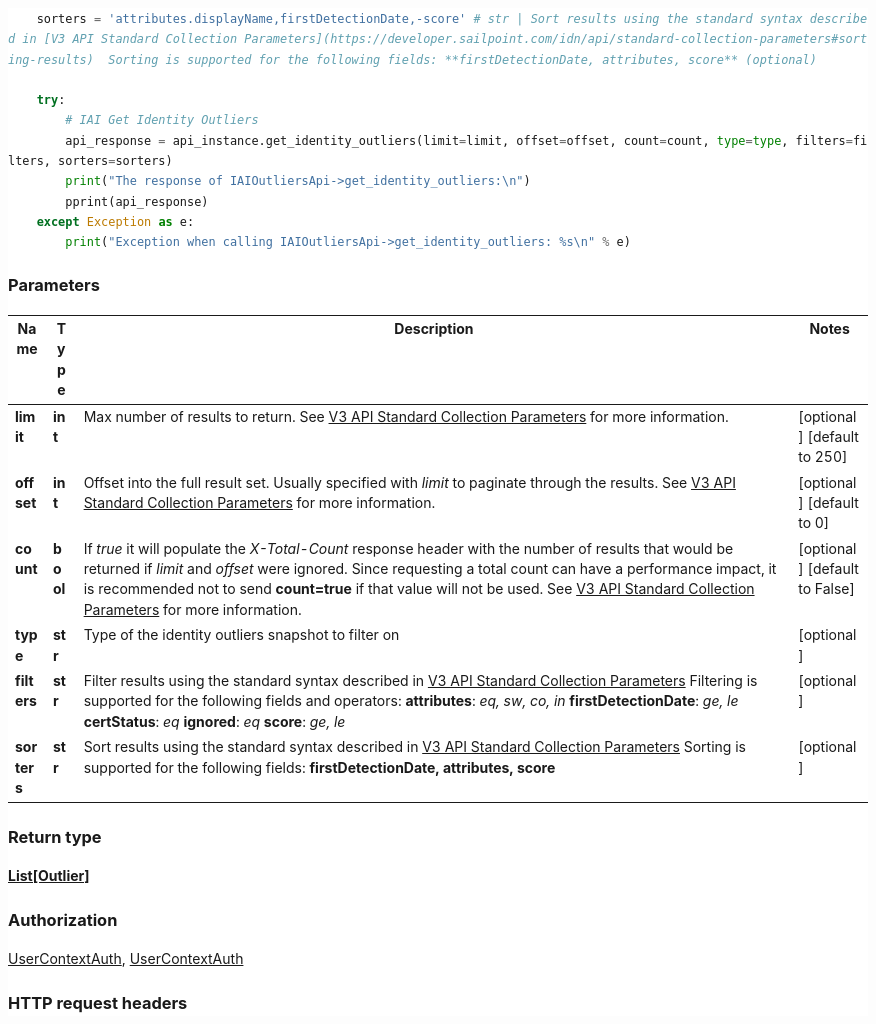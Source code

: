 ```python
    sorters = 'attributes.displayName,firstDetectionDate,-score' # str | Sort results using the standard syntax described in [V3 API Standard Collection Parameters](https://developer.sailpoint.com/idn/api/standard-collection-parameters#sorting-results)  Sorting is supported for the following fields: **firstDetectionDate, attributes, score** (optional)

    try:
        # IAI Get Identity Outliers
        api_response = api_instance.get_identity_outliers(limit=limit, offset=offset, count=count, type=type, filters=filters, sorters=sorters)
        print("The response of IAIOutliersApi->get_identity_outliers:\n")
        pprint(api_response)
    except Exception as e:
        print("Exception when calling IAIOutliersApi->get_identity_outliers: %s\n" % e)
```



### Parameters

Name | Type | Description  | Notes
------------- | ------------- | ------------- | -------------
 **limit** | **int**| Max number of results to return. See [V3 API Standard Collection Parameters](https://developer.sailpoint.com/idn/api/standard-collection-parameters) for more information. | [optional] [default to 250]
 **offset** | **int**| Offset into the full result set. Usually specified with *limit* to paginate through the results. See [V3 API Standard Collection Parameters](https://developer.sailpoint.com/idn/api/standard-collection-parameters) for more information. | [optional] [default to 0]
 **count** | **bool**| If *true* it will populate the *X-Total-Count* response header with the number of results that would be returned if *limit* and *offset* were ignored.  Since requesting a total count can have a performance impact, it is recommended not to send **count&#x3D;true** if that value will not be used.  See [V3 API Standard Collection Parameters](https://developer.sailpoint.com/idn/api/standard-collection-parameters) for more information. | [optional] [default to False]
 **type** | **str**| Type of the identity outliers snapshot to filter on | [optional] 
 **filters** | **str**| Filter results using the standard syntax described in [V3 API Standard Collection Parameters](https://developer.sailpoint.com/idn/api/standard-collection-parameters#filtering-results)  Filtering is supported for the following fields and operators:  **attributes**: *eq, sw, co, in*  **firstDetectionDate**: *ge, le*  **certStatus**: *eq*  **ignored**: *eq*  **score**: *ge, le* | [optional] 
 **sorters** | **str**| Sort results using the standard syntax described in [V3 API Standard Collection Parameters](https://developer.sailpoint.com/idn/api/standard-collection-parameters#sorting-results)  Sorting is supported for the following fields: **firstDetectionDate, attributes, score** | [optional] 

### Return type

[**List[Outlier]**](Outlier.md)

### Authorization

[UserContextAuth](../README.md#UserContextAuth), [UserContextAuth](../README.md#UserContextAuth)

### HTTP request headers
